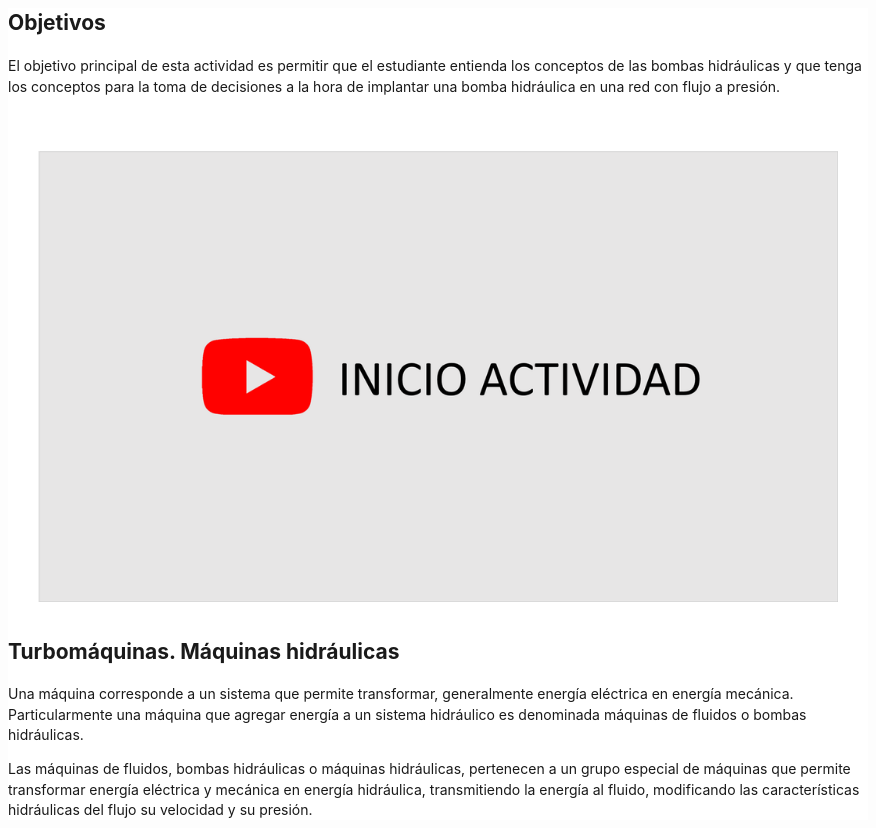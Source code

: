 ## Objetivos

El objetivo principal de esta actividad es permitir que el estudiante entienda los conceptos de las bombas hidráulicas y que tenga los conceptos para la toma de decisiones a la hora de implantar una bomba hidráulica en una red con flujo a presión. 

<br>

<br>

<div align="center">
       <a href="https://youtu.be/onhEay6eoRs">
        <img src="../../.icons/INICIO_ACTIVIDAD.PNG" width="800px">
    </a>
</div>


## Turbomáquinas. Máquinas hidráulicas

Una máquina corresponde a un sistema que permite transformar, generalmente energía eléctrica en energía mecánica. Particularmente una máquina que agregar energía a un sistema hidráulico es denominada máquinas de fluidos o bombas hidráulicas. 

Las máquinas de fluidos, bombas hidráulicas o máquinas hidráulicas, pertenecen a un grupo especial de máquinas que permite transformar energía eléctrica y mecánica en energía hidráulica, transmitiendo la energía al fluido, modificando las características hidráulicas del flujo su velocidad y su presión.
